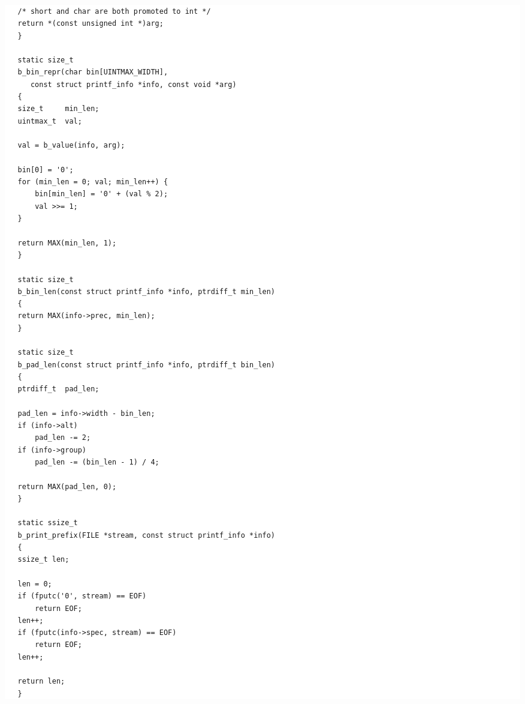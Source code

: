 	   /* short and char are both promoted to int */
	   return *(const unsigned int *)arg;
       }

       static size_t
       b_bin_repr(char bin[UINTMAX_WIDTH],
		  const struct printf_info *info, const void *arg)
       {
	   size_t     min_len;
	   uintmax_t  val;

	   val = b_value(info, arg);

	   bin[0] = '0';
	   for (min_len = 0; val; min_len++) {
	       bin[min_len] = '0' + (val % 2);
	       val >>= 1;
	   }

	   return MAX(min_len, 1);
       }

       static size_t
       b_bin_len(const struct printf_info *info, ptrdiff_t min_len)
       {
	   return MAX(info->prec, min_len);
       }

       static size_t
       b_pad_len(const struct printf_info *info, ptrdiff_t bin_len)
       {
	   ptrdiff_t  pad_len;

	   pad_len = info->width - bin_len;
	   if (info->alt)
	       pad_len -= 2;
	   if (info->group)
	       pad_len -= (bin_len - 1) / 4;

	   return MAX(pad_len, 0);
       }

       static ssize_t
       b_print_prefix(FILE *stream, const struct printf_info *info)
       {
	   ssize_t len;

	   len = 0;
	   if (fputc('0', stream) == EOF)
	       return EOF;
	   len++;
	   if (fputc(info->spec, stream) == EOF)
	       return EOF;
	   len++;

	   return len;
       }
